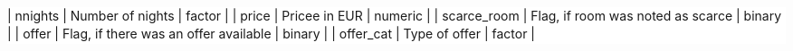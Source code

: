 | nnights            	| Number of nights                               	| factor  	|
| price              	| Pricee in EUR                                  	| numeric 	|
| scarce_room        	| Flag, if room was noted as scarce              	| binary  	|
| offer              	| Flag, if there was an offer available          	| binary  	|
| offer_cat          	| Type of offer                                  	| factor  	|